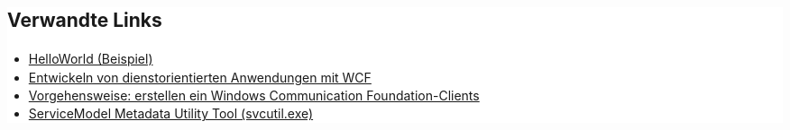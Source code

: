 
## <a name="related-links"></a>Verwandte Links

- [HelloWorld (Beispiel)](https://developer.xamarin.com/samples/mobile/WCF-Walkthrough/)
- [Entwickeln von dienstorientierten Anwendungen mit WCF](https://docs.microsoft.com/en-us/dotnet/framework/wcf/index)
- [Vorgehensweise: erstellen ein Windows Communication Foundation-Clients](https://docs.microsoft.com/en-us/dotnet/framework/wcf/how-to-create-a-wcf-client)
- [ServiceModel Metadata Utility Tool (svcutil.exe)](https://docs.microsoft.com/en-us/dotnet/framework/wcf/servicemodel-metadata-utility-tool-svcutil-exe)
